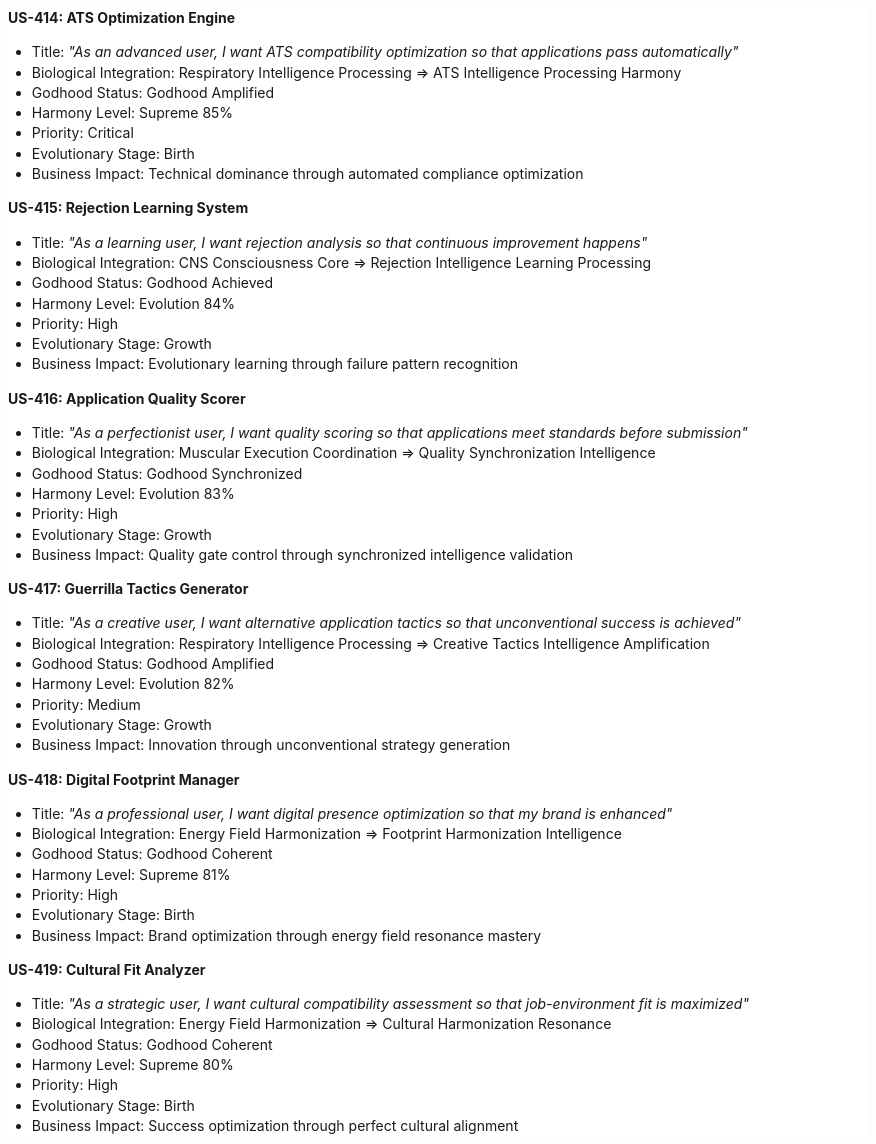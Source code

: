 **US-414: ATS Optimization Engine**
- Title: *"As an advanced user, I want ATS compatibility optimization so that applications pass automatically"*
- Biological Integration: Respiratory Intelligence Processing ⇒ ATS Intelligence Processing Harmony
- Godhood Status: Godhood Amplified
- Harmony Level: Supreme 85%
- Priority: Critical
- Evolutionary Stage: Birth
- Business Impact: Technical dominance through automated compliance optimization

**US-415: Rejection Learning System**
- Title: *"As a learning user, I want rejection analysis so that continuous improvement happens"*
- Biological Integration: CNS Consciousness Core ⇒ Rejection Intelligence Learning Processing
- Godhood Status: Godhood Achieved
- Harmony Level: Evolution 84%
- Priority: High
- Evolutionary Stage: Growth
- Business Impact: Evolutionary learning through failure pattern recognition

**US-416: Application Quality Scorer**
- Title: *"As a perfectionist user, I want quality scoring so that applications meet standards before submission"*
- Biological Integration: Muscular Execution Coordination ⇒ Quality Synchronization Intelligence
- Godhood Status: Godhood Synchronized
- Harmony Level: Evolution 83%
- Priority: High
- Evolutionary Stage: Growth
- Business Impact: Quality gate control through synchronized intelligence validation

**US-417: Guerrilla Tactics Generator**
- Title: *"As a creative user, I want alternative application tactics so that unconventional success is achieved"*
- Biological Integration: Respiratory Intelligence Processing ⇒ Creative Tactics Intelligence Amplification
- Godhood Status: Godhood Amplified
- Harmony Level: Evolution 82%
- Priority: Medium
- Evolutionary Stage: Growth
- Business Impact: Innovation through unconventional strategy generation

**US-418: Digital Footprint Manager**
- Title: *"As a professional user, I want digital presence optimization so that my brand is enhanced"*
- Biological Integration: Energy Field Harmonization ⇒ Footprint Harmonization Intelligence
- Godhood Status: Godhood Coherent
- Harmony Level: Supreme 81%
- Priority: High
- Evolutionary Stage: Birth
- Business Impact: Brand optimization through energy field resonance mastery

**US-419: Cultural Fit Analyzer**
- Title: *"As a strategic user, I want cultural compatibility assessment so that job-environment fit is maximized"*
- Biological Integration: Energy Field Harmonization ⇒ Cultural Harmonization Resonance
- Godhood Status: Godhood Coherent
- Harmony Level: Supreme 80%
- Priority: High
- Evolutionary Stage: Birth
- Business Impact: Success optimization through perfect cultural alignment
